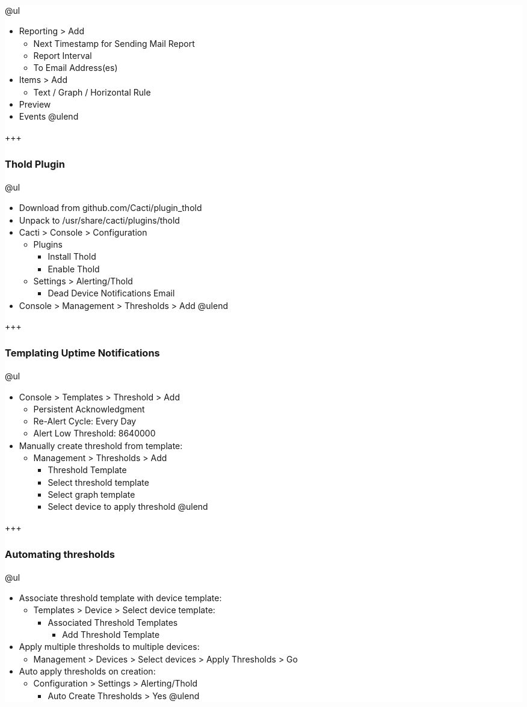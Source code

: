 @ul[](false)
- Reporting > Add
  - Next Timestamp for Sending Mail Report
  - Report Interval
  - To Email Address(es)
- Items > Add
  - Text / Graph / Horizontal Rule
- Preview
- Events
@ulend

+++

### Thold Plugin

@ul[](false)
- Download from github.com/Cacti/plugin_thold
- Unpack to /usr/share/cacti/plugins/thold
- Cacti > Console > Configuration
  - Plugins
    - Install Thold
    - Enable Thold
  - Settings > Alerting/Thold
    - Dead Device Notifications Email
- Console > Management > Thresholds > Add
@ulend

+++

### Templating Uptime Notifications

@ul[](false)
- Console > Templates > Threshold > Add
  - Persistent Acknowledgment
  - Re-Alert Cycle: Every Day
  - Alert Low Threshold: 8640000
- Manually create threshold from template:
  - Management > Thresholds > Add
    - Threshold Template
    - Select threshold template
    - Select graph template
    - Select device to apply threshold
@ulend

+++

### Automating thresholds

@ul[](false)
- Associate threshold template with device template:
  - Templates > Device > Select device template:
    - Associated Threshold Templates
      - Add Threshold Template
- Apply multiple thresholds to multiple devices:
  - Management > Devices > Select devices > Apply Thresholds > Go
- Auto apply thresholds on creation:
  - Configuration > Settings > Alerting/Thold
    - Auto Create Thresholds > Yes
@ulend
